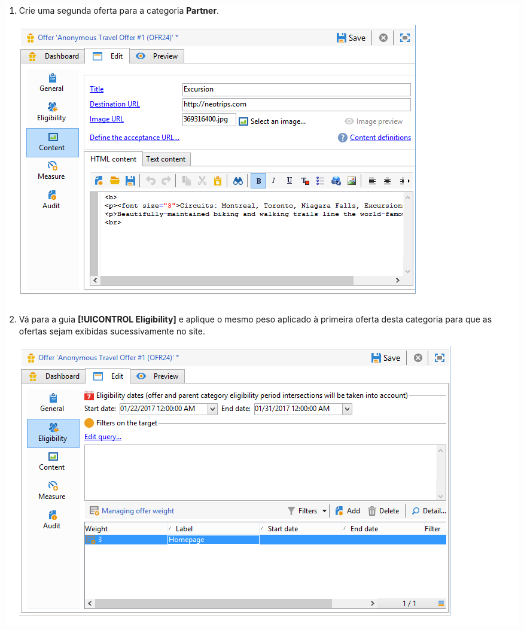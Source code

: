 1. Crie uma segunda oferta para a categoria **Partner**.

   ![](assets/offer_inbound_fallback_example_035.png)

1. Vá para a guia **[!UICONTROL Eligibility]** e aplique o mesmo peso aplicado à primeira oferta desta categoria para que as ofertas sejam exibidas sucessivamente no site.

   ![](assets/offer_inbound_fallback_example_036.png)

